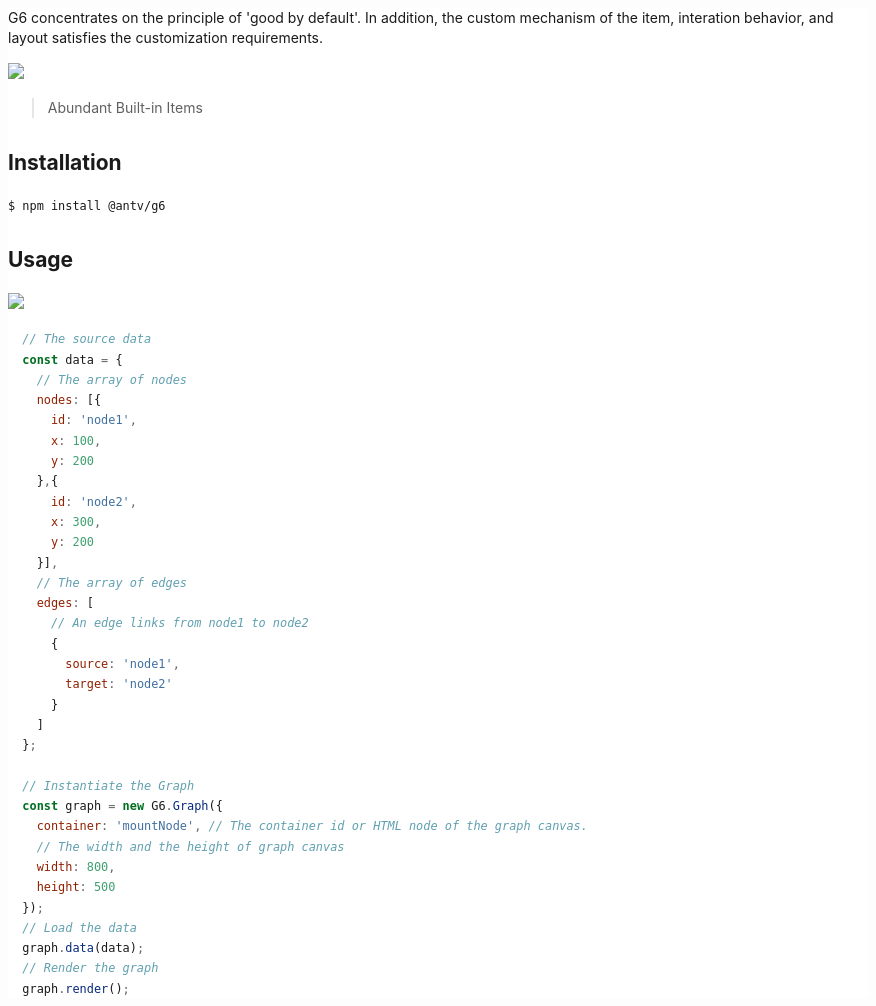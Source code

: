G6 concentrates on the principle of 'good by default'. In addition, the custom mechanism of the item, interation behavior, and layout satisfies the customization requirements.

<img src='https://gw.alipayobjects.com/mdn/rms_f8c6a0/afts/img/A*Y0c6S7cxjVkAAAAAAAAAAABkARQnAQ' width=800 />

> Abundant Built-in Items

## Installation

```bash
$ npm install @antv/g6
```

## Usage

<img src='https://gw.alipayobjects.com/mdn/rms_f8c6a0/afts/img/A*srtDT5slbN8AAAAAAAAAAABkARQnAQ' width=400>

```javascript
  // The source data
  const data = {
    // The array of nodes
    nodes: [{
      id: 'node1',
      x: 100,
      y: 200
    },{
      id: 'node2',
      x: 300,
      y: 200
    }],
    // The array of edges
    edges: [
      // An edge links from node1 to node2
      {
        source: 'node1',
        target: 'node2'
      }
    ]
  };
  
  // Instantiate the Graph
  const graph = new G6.Graph({
    container: 'mountNode', // The container id or HTML node of the graph canvas.
    // The width and the height of graph canvas
    width: 800,
    height: 500
  });
  // Load the data
  graph.data(data);
  // Render the graph
  graph.render();
```
